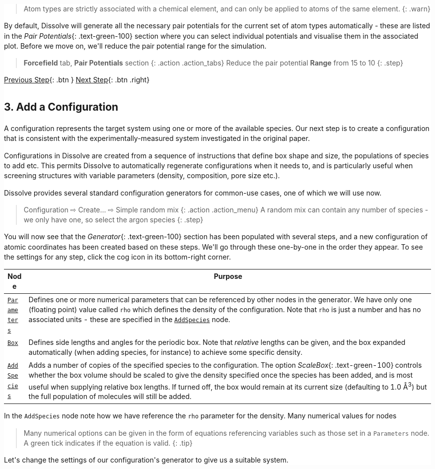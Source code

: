 > Atom types are strictly associated with a chemical element, and can only be applied to atoms of the same element.
{: .warn}

By default, Dissolve will generate all the necessary pair potentials for the current set of atom types automatically - these are listed in the _Pair Potentials_{: .text-green-100} section where you can select individual potentials and visualise them in the associated plot. Before we move on, we'll reduce the pair potential range for the simulation.

> **Forcefield** tab, **Pair Potentials** section
{: .action .action_tabs}
> Reduce the pair potential **Range** from 15 to 10
{: .step}

[Previous Step](step1.md){: .btn }   [Next Step](step3.md){: .btn .right}

## 3. Add a Configuration

A configuration represents the target system using one or more of the available species. Our next step is to create a configuration that is consistent with the experimentally-measured system investigated in the original paper.

Configurations in Dissolve are created from a sequence of instructions that define box shape and size, the populations of species to add etc. This permits Dissolve to automatically regenerate configurations when it needs to, and is particularly useful when screening structures with variable parameters (density, composition, pore size etc.).

Dissolve provides several standard configuration generators for common-use cases, one of which we will use now.

> Configuration &#8680; Create... &#8680; Simple random mix
{: .action .action_menu}
> A random mix can contain any number of species - we only have one, so select the argon species
{: .step}

You will now see that the _Generator_{: .text-green-100} section has been populated with several steps, and a new configuration of atomic coordinates has been created based on these steps.  We'll go through these one-by-one in the order they appear. To see the settings for any step, click the cog icon in its bottom-right corner.

| Node | Purpose |
|------|---------|
| [`Parameters`](../../userguide/nodes/parameters) | Defines one or more numerical parameters that can be referenced by other nodes in the generator. We have only one (floating point) value called `rho` which defines the density of the configuration. Note that `rho` is just a number and has no associated units - these are specified in the [`AddSpecies`](../../userguide/nodes/addspecies) node. |
| [`Box`](../../userguide/nodes/box)   | Defines side lengths and angles for the periodic box. Note that _relative_ lengths can be given, and the box expanded automatically (when adding species, for instance) to achieve some specific density. |
| [`AddSpecies`](../../userguide/nodes/addspecies) | Adds a number of copies of the specified species to the configuration. The option _ScaleBox_{: .text-green-100} controls whether the box volume should be scaled to give the density specified once the species has been added, and is most useful when supplying relative box lengths. If turned off, the box would remain at its current size (defaulting to 1.0 &#8491;<sup>3</sup>) but the full population of molecules will still be added. |

In the `AddSpecies` node note how we have reference the `rho` parameter for the density. Many numerical values for nodes 

> Many numerical options can be given in the form of equations referencing variables such as those set in a `Parameters` node. A green tick indicates if the equation is valid.
{: .tip}

Let's change the settings of our configuration's generator to give us a suitable system.
